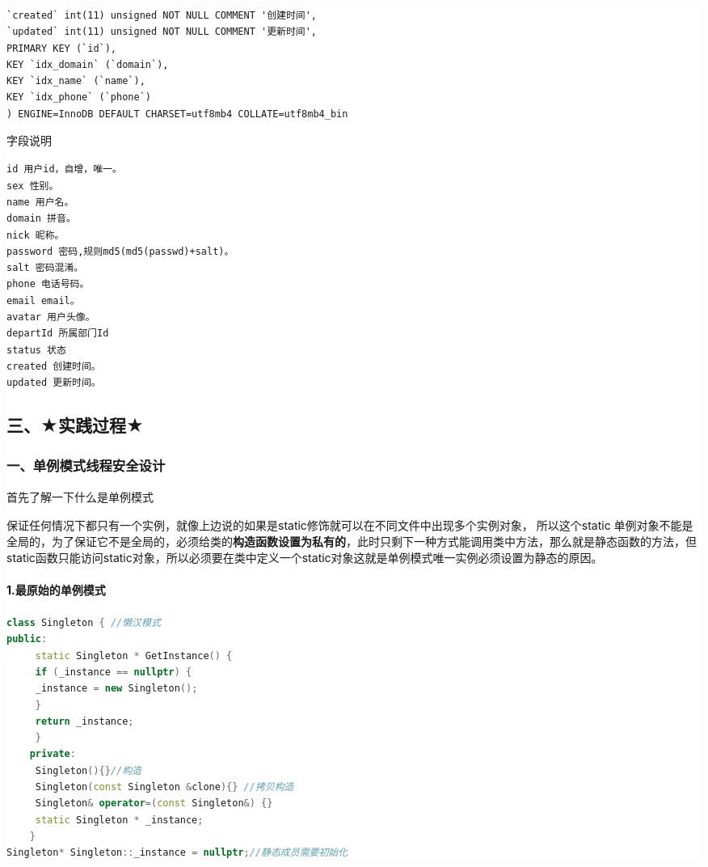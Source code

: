 ```mysql
`created` int(11) unsigned NOT NULL COMMENT '创建时间',
`updated` int(11) unsigned NOT NULL COMMENT '更新时间',
PRIMARY KEY (`id`),
KEY `idx_domain` (`domain`),
KEY `idx_name` (`name`),
KEY `idx_phone` (`phone`)
) ENGINE=InnoDB DEFAULT CHARSET=utf8mb4 COLLATE=utf8mb4_bin
```

字段说明

```
id ⽤户id，⾃增，唯⼀。
sex 性别。
name ⽤户名。
domain 拼⾳。
nick 昵称。
password 密码,规则md5(md5(passwd)+salt)。
salt 密码混淆。
phone 电话号码。
email email。
avatar ⽤户头像。
departId 所属部⻔Id
status 状态
created 创建时间。
updated 更新时间。
```



## 三、★实践过程★

### 一、单例模式线程安全设计

首先了解一下什么是单例模式

保证任何情况下都只有一个实例，就像上边说的如果是static修饰就可以在不同文件中出现多个实例对象， 所以这个static 单例对象不能是全局的，为了保证它不是全局的，必须给类的**构造函数设置为私有的**，此时只剩下一种方式能调用类中方法，那么就是静态函数的方法，但static函数只能访问static对象，所以必须要在类中定义一个static对象这就是单例模式唯一实例必须设置为静态的原因。

#### 1.最原始的单例模式

~~~c++
class Singleton { //懒汉模式
public:
     static Singleton * GetInstance() {
     if (_instance == nullptr) {
     _instance = new Singleton();
     }
     return _instance;
     }
    private:
     Singleton(){}//构造
     Singleton(const Singleton &clone){} //拷⻉构造
     Singleton& operator=(const Singleton&) {}
     static Singleton * _instance;
    }
Singleton* Singleton::_instance = nullptr;//静态成员需要初始化

~~~

